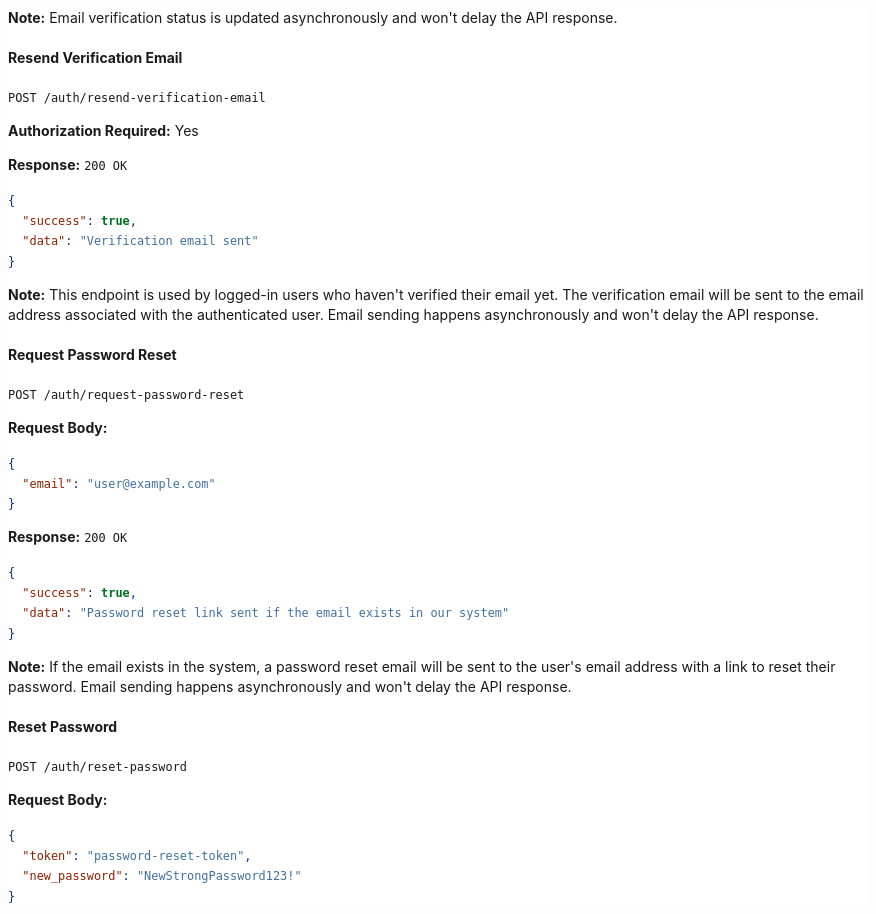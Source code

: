 **Note:** Email verification status is updated asynchronously and won't delay the API response.

#### Resend Verification Email

```
POST /auth/resend-verification-email
```

**Authorization Required:** Yes

**Response:** `200 OK`
```json
{
  "success": true,
  "data": "Verification email sent"
}
```

**Note:** This endpoint is used by logged-in users who haven't verified their email yet. The verification email will be sent to the email address associated with the authenticated user. Email sending happens asynchronously and won't delay the API response.

#### Request Password Reset

```
POST /auth/request-password-reset
```

**Request Body:**
```json
{
  "email": "user@example.com"
}
```

**Response:** `200 OK`
```json
{
  "success": true,
  "data": "Password reset link sent if the email exists in our system"
}
```

**Note:** If the email exists in the system, a password reset email will be sent to the user's email address with a link to reset their password. Email sending happens asynchronously and won't delay the API response.

#### Reset Password

```
POST /auth/reset-password
```

**Request Body:**
```json
{
  "token": "password-reset-token",
  "new_password": "NewStrongPassword123!"
}
```
